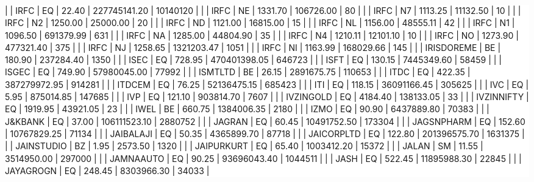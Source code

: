 |  | IRFC | EQ | 22.40 | 227745141.20 | 10140120 |
|  | IRFC | NE | 1331.70 | 106726.00 | 80 |
|  | IRFC | N7 | 1113.25 | 11132.50 | 10 |
|  | IRFC | N2 | 1250.00 | 25000.00 | 20 |
|  | IRFC | ND | 1121.00 | 16815.00 | 15 |
|  | IRFC | NL | 1156.00 | 48555.11 | 42 |
|  | IRFC | N1 | 1096.50 | 691379.99 | 631 |
|  | IRFC | NA | 1285.00 | 44804.90 | 35 |
|  | IRFC | N4 | 1210.11 | 12101.10 | 10 |
|  | IRFC | NO | 1273.90 | 477321.40 | 375 |
|  | IRFC | NJ | 1258.65 | 1321203.47 | 1051 |
|  | IRFC | NI | 1163.99 | 168029.66 | 145 |
|  | IRISDOREME | BE | 180.90 | 237284.40 | 1350 |
|  | ISEC | EQ | 728.95 | 470401398.05 | 646723 |
|  | ISFT | EQ | 130.15 | 7445349.60 | 58459 |
|  | ISGEC | EQ | 749.90 | 57980045.00 | 77992 |
|  | ISMTLTD | BE | 26.15 | 2891675.75 | 110653 |
|  | ITDC | EQ | 422.35 | 387279972.95 | 914281 |
|  | ITDCEM | EQ | 76.25 | 52136475.15 | 685423 |
|  | ITI | EQ | 118.15 | 36091166.45 | 305625 |
|  | IVC | EQ | 5.95 | 875014.85 | 147685 |
|  | IVP | EQ | 121.10 | 903814.70 | 7607 |
|  | IVZINGOLD | EQ | 4184.40 | 138133.05 | 33 |
|  | IVZINNIFTY | EQ | 1919.95 | 43921.05 | 23 |
|  | IWEL | BE | 660.75 | 1384006.35 | 2180 |
|  | IZMO | EQ | 90.90 | 6437889.80 | 70383 |
|  | J&KBANK | EQ | 37.00 | 106111523.10 | 2880752 |
|  | JAGRAN | EQ | 60.45 | 10491752.50 | 173304 |
|  | JAGSNPHARM | EQ | 152.60 | 10767829.25 | 71134 |
|  | JAIBALAJI | EQ | 50.35 | 4365899.70 | 87718 |
|  | JAICORPLTD | EQ | 122.80 | 201396575.70 | 1631375 |
|  | JAINSTUDIO | BZ | 1.95 | 2573.50 | 1320 |
|  | JAIPURKURT | EQ | 65.40 | 1003412.20 | 15372 |
|  | JALAN | SM | 11.55 | 3514950.00 | 297000 |
|  | JAMNAAUTO | EQ | 90.25 | 93696043.40 | 1044511 |
|  | JASH | EQ | 522.45 | 11895988.30 | 22845 |
|  | JAYAGROGN | EQ | 248.45 | 8303966.30 | 34033 |